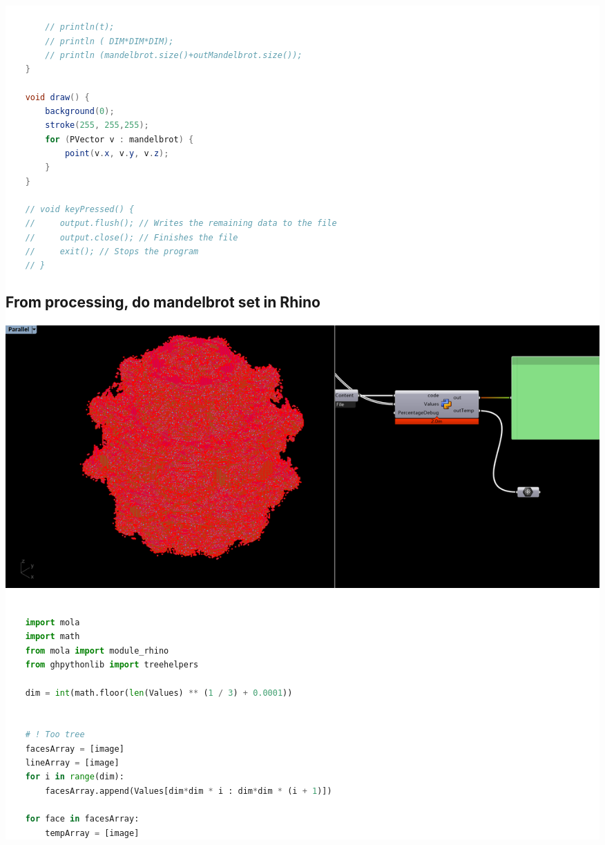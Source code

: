 ```Java

        // println(t);
        // println ( DIM*DIM*DIM);
        // println (mandelbrot.size()+outMandelbrot.size());
    }

    void draw() {
        background(0);
        stroke(255, 255,255);
        for (PVector v : mandelbrot) {
            point(v.x, v.y, v.z);
        }
    }

    // void keyPressed() {
    //     output.flush(); // Writes the remaining data to the file
    //     output.close(); // Finishes the file
    //     exit(); // Stops the program
    // }

```

## From processing, do mandelbrot set in Rhino

![image](MASdfab-Week5/MASdfab-Week5_2022-10-18-17-20-01.png)

```Python

    import mola
    import math
    from mola import module_rhino
    from ghpythonlib import treehelpers

    dim = int(math.floor(len(Values) ** (1 / 3) + 0.0001))


    # ! Too tree
    facesArray = [image]
    lineArray = [image]
    for i in range(dim):
        facesArray.append(Values[dim*dim * i : dim*dim * (i + 1)])

    for face in facesArray:
        tempArray = [image]
```